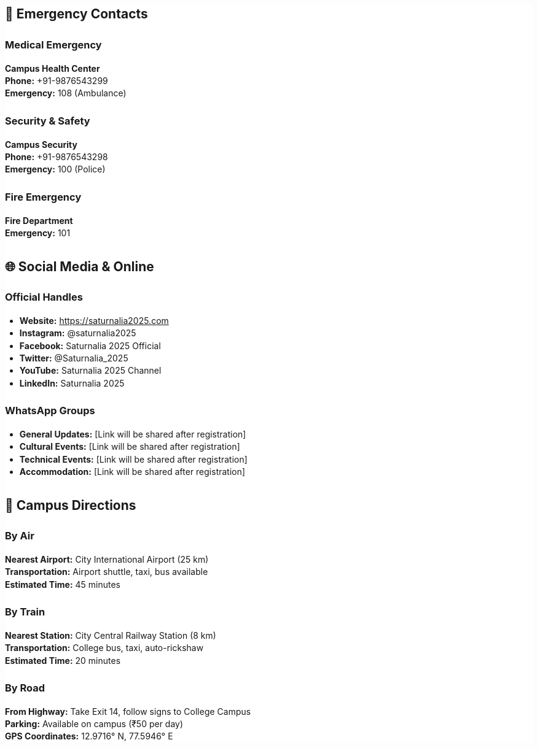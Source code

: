 ## 🚨 Emergency Contacts

### Medical Emergency
**Campus Health Center**  
**Phone:** +91-9876543299  
**Emergency:** 108 (Ambulance)

### Security & Safety
**Campus Security**  
**Phone:** +91-9876543298  
**Emergency:** 100 (Police)

### Fire Emergency
**Fire Department**  
**Emergency:** 101

## 🌐 Social Media & Online

### Official Handles
- **Website:** https://saturnalia2025.com
- **Instagram:** @saturnalia2025
- **Facebook:** Saturnalia 2025 Official
- **Twitter:** @Saturnalia_2025
- **YouTube:** Saturnalia 2025 Channel
- **LinkedIn:** Saturnalia 2025

### WhatsApp Groups
- **General Updates:** [Link will be shared after registration]
- **Cultural Events:** [Link will be shared after registration]
- **Technical Events:** [Link will be shared after registration]
- **Accommodation:** [Link will be shared after registration]

## 📍 Campus Directions

### By Air
**Nearest Airport:** City International Airport (25 km)  
**Transportation:** Airport shuttle, taxi, bus available  
**Estimated Time:** 45 minutes

### By Train
**Nearest Station:** City Central Railway Station (8 km)  
**Transportation:** College bus, taxi, auto-rickshaw  
**Estimated Time:** 20 minutes

### By Road
**From Highway:** Take Exit 14, follow signs to College Campus  
**Parking:** Available on campus (₹50 per day)  
**GPS Coordinates:** 12.9716° N, 77.5946° E
